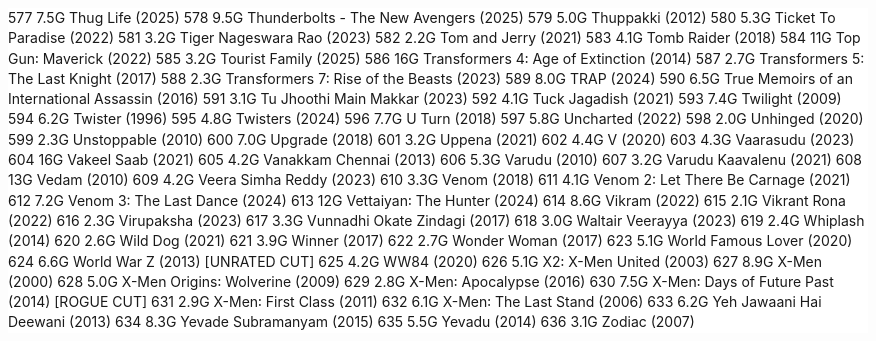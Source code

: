 577  7.5G	Thug Life (2025)
578  9.5G	Thunderbolts - The New Avengers (2025)
579  5.0G	Thuppakki (2012)
580  5.3G	Ticket To Paradise (2022)
581  3.2G	Tiger Nageswara Rao (2023)
582  2.2G	Tom and Jerry (2021)
583  4.1G	Tomb Raider (2018)
584  11G	Top Gun꞉ Maverick (2022)
585  3.2G	Tourist Family (2025)
586  16G	Transformers 4꞉ Age of Extinction (2014)
587  2.7G	Transformers 5∶ The Last Knight (2017)
588  2.3G	Transformers 7∶ Rise of the Beasts (2023)
589  8.0G	TRAP (2024)
590  6.5G	True Memoirs of an International Assassin (2016)
591  3.1G	Tu Jhoothi Main Makkar (2023)
592  4.1G	Tuck Jagadish (2021)
593  7.4G	Twilight (2009)
594  6.2G	Twister (1996)
595  4.8G	Twisters (2024)
596  7.7G	U Turn (2018)
597  5.8G	Uncharted (2022)
598  2.0G	Unhinged (2020)
599  2.3G	Unstoppable (2010)
600  7.0G	Upgrade (2018)
601  3.2G	Uppena (2021)
602  4.4G	V (2020)
603  4.3G	Vaarasudu (2023)
604  16G	Vakeel Saab (2021)
605  4.2G	Vanakkam Chennai (2013)
606  5.3G	Varudu (2010)
607  3.2G	Varudu Kaavalenu (2021)
608  13G	Vedam (2010)
609  4.2G	Veera Simha Reddy (2023)
610  3.3G	Venom (2018)
611  4.1G	Venom 2∶ Let There Be Carnage (2021)
612  7.2G	Venom 3∶ The Last Dance (2024)
613  12G	Vettaiyan꞉ The Hunter (2024)
614  8.6G	Vikram (2022)
615  2.1G	Vikrant Rona (2022)
616  2.3G	Virupaksha (2023)
617  3.3G	Vunnadhi Okate Zindagi (2017)
618  3.0G	Waltair Veerayya (2023)
619  2.4G	Whiplash (2014)
620  2.6G	Wild Dog (2021)
621  3.9G	Winner (2017)
622  2.7G	Wonder Woman (2017)
623  5.1G	World Famous Lover (2020)
624  6.6G	World War Z (2013) [UNRATED CUT]
625  4.2G	WW84 (2020)
626  5.1G	X2꞉ X-Men United (2003)
627  8.9G	X-Men (2000)
628  5.0G	X-Men Origins꞉ Wolverine (2009)
629  2.8G	X-Men꞉ Apocalypse (2016)
630  7.5G	X-Men꞉ Days of Future Past (2014) [ROGUE CUT]
631  2.9G	X-Men꞉ First Class (2011)
632  6.1G	X-Men꞉ The Last Stand (2006)
633  6.2G	Yeh Jawaani Hai Deewani (2013)
634  8.3G	Yevade Subramanyam (2015)
635  5.5G	Yevadu (2014)
636  3.1G	Zodiac (2007)
